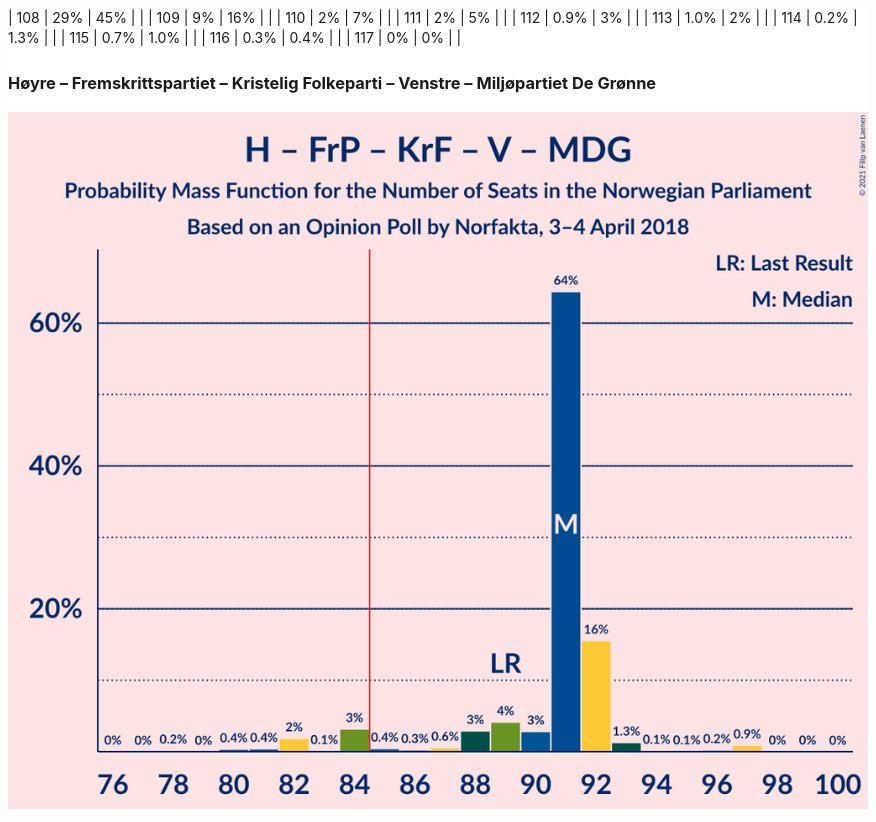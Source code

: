 | 108 | 29% | 45% |  |
| 109 | 9% | 16% |  |
| 110 | 2% | 7% |  |
| 111 | 2% | 5% |  |
| 112 | 0.9% | 3% |  |
| 113 | 1.0% | 2% |  |
| 114 | 0.2% | 1.3% |  |
| 115 | 0.7% | 1.0% |  |
| 116 | 0.3% | 0.4% |  |
| 117 | 0% | 0% |  |

### Høyre – Fremskrittspartiet – Kristelig Folkeparti – Venstre – Miljøpartiet De Grønne

![Graph with seats probability mass function not yet produced](2018-04-04-Norfakta-coalitions-seats-pmf-h–frp–krf–v–mdg.png "Seats Probability Mass Function")
